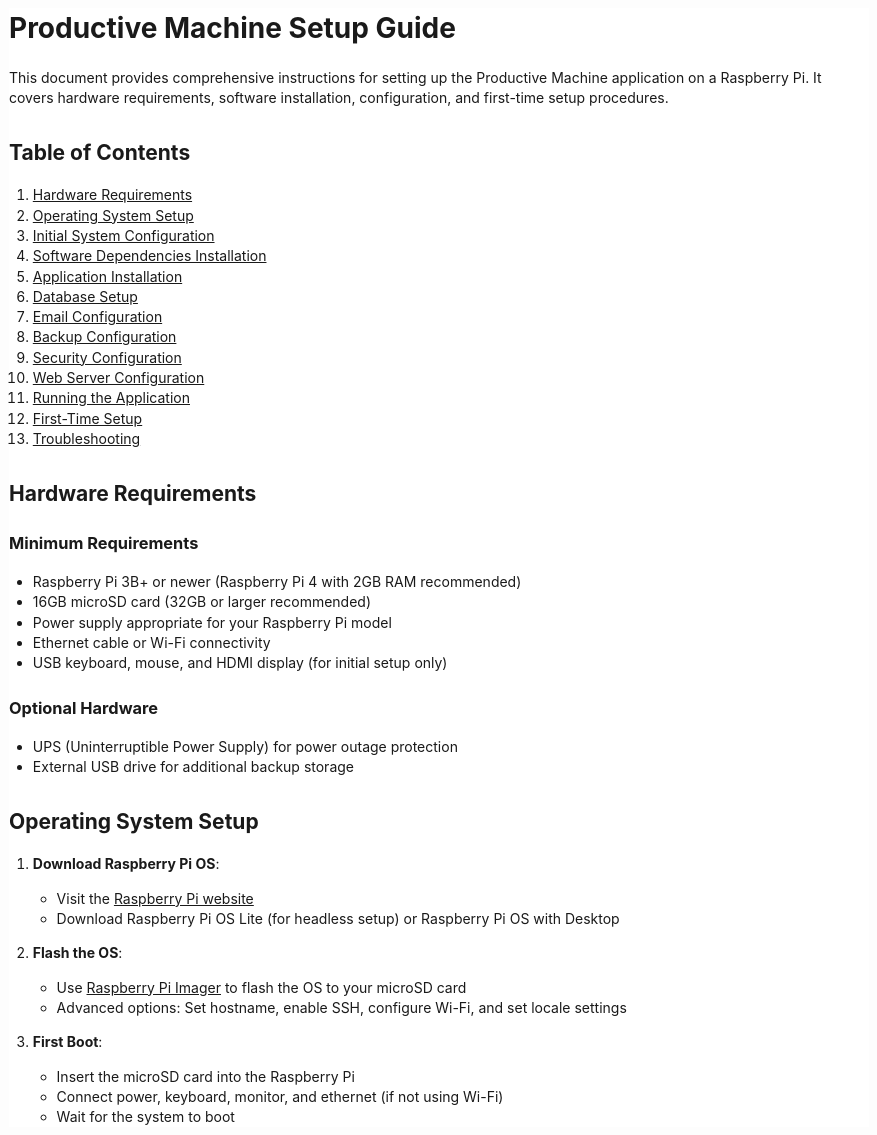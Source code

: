 # Productive Machine Setup Guide

This document provides comprehensive instructions for setting up the Productive Machine application on a Raspberry Pi. It covers hardware requirements, software installation, configuration, and first-time setup procedures.

## Table of Contents

1. [Hardware Requirements](#hardware-requirements)
2. [Operating System Setup](#operating-system-setup)
3. [Initial System Configuration](#initial-system-configuration)
4. [Software Dependencies Installation](#software-dependencies-installation)
5. [Application Installation](#application-installation)
6. [Database Setup](#database-setup)
7. [Email Configuration](#email-configuration)
8. [Backup Configuration](#backup-configuration)
9. [Security Configuration](#security-configuration)
10. [Web Server Configuration](#web-server-configuration)
11. [Running the Application](#running-the-application)
12. [First-Time Setup](#first-time-setup)
13. [Troubleshooting](#troubleshooting)

## Hardware Requirements

### Minimum Requirements
- Raspberry Pi 3B+ or newer (Raspberry Pi 4 with 2GB RAM recommended)
- 16GB microSD card (32GB or larger recommended)
- Power supply appropriate for your Raspberry Pi model
- Ethernet cable or Wi-Fi connectivity
- USB keyboard, mouse, and HDMI display (for initial setup only)

### Optional Hardware
- UPS (Uninterruptible Power Supply) for power outage protection
- External USB drive for additional backup storage

## Operating System Setup

1. **Download Raspberry Pi OS**:
   - Visit the [Raspberry Pi website](https://www.raspberrypi.org/software/operating-systems/)
   - Download Raspberry Pi OS Lite (for headless setup) or Raspberry Pi OS with Desktop

2. **Flash the OS**:
   - Use [Raspberry Pi Imager](https://www.raspberrypi.org/software/) to flash the OS to your microSD card
   - Advanced options: Set hostname, enable SSH, configure Wi-Fi, and set locale settings

3. **First Boot**:
   - Insert the microSD card into the Raspberry Pi
   - Connect power, keyboard, monitor, and ethernet (if not using Wi-Fi)
   - Wait for the system to boot
